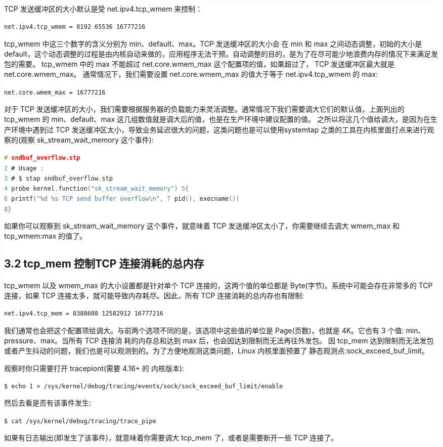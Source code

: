 TCP 发送缓冲区的大小默认是受 net.ipv4.tcp_wmem 来控制：

```shell
net.ipv4.tcp_wmem = 8192 65536 16777216
```

tcp_wmem 中这三个数字的含义分别为 min、default、max。TCP 发送缓冲区的大小会 在 min 和 max 之间动态调整，初始的大小是 
default，这个动态调整的过程是由内核自动来做的，应用程序无法干预。自动调整的目的，是为了在尽可能少地浪费内存的情况下来满足发包的需要。
tcp_wmem 中的 max 不能超过 net.core.wmem_max 这个配置项的值，如果超过了， TCP 发送缓冲区最大就是 net.core.wmem_max。
通常情况下，我们需要设置 net.core.wmem_max 的值大于等于 net.ipv4.tcp_wmem 的 max:

```shell
net.core.wmem_max = 16777216
```

对于 TCP 发送缓冲区的大小，我们需要根据服务器的负载能力来灵活调整。通常情况下我们需要调大它们的默认值，上面列出的 tcp_wmem 的 
min、default、max 这几组数值就是调大后的值，也是在生产环境中建议配置的值。
之所以将这几个值给调大，是因为在生产环境中遇到过 TCP 发送缓冲区太小，导致业务延迟很大的问题，这类问题也是可以使用systemtap 
之类的工具在内核里面打点来进行观察的(观察 sk_stream_wait_memory 这个事件):

```c
# sndbuf_overflow.stp
2 # Usage :
3 # $ stap sndbuf_overflow.stp
4 probe kernel.function("sk_stream_wait_memory") 5{
6 printf("%d %s TCP send buffer overflow\n", 7 pid(), execname())
8}
```

如果你可以观察到 sk_stream_wait_memory 这个事件，就意味着 TCP 发送缓冲区太小了，你需要继续去调大 wmem_max 和 
tcp_wmem:max 的值了。


## 3.2 tcp_mem 控制TCP 连接消耗的总内存
tcp_wmem 以及 wmem_max 的大小设置都是针对单个 TCP 连接的，这两个值的单位都是 Byte(字节)。系统中可能会存在非常多的
TCP 连接，如果 TCP 连接太多，就可能导致内存耗尽。因此，所有 TCP 连接消耗的总内存也有限制:

```shell
net.ipv4.tcp_mem = 8388608 12582912 16777216
```

我们通常也会把这个配置项给调大。与前两个选项不同的是，该选项中这些值的单位是 Page(页数)，也就是 4K。它也有 3 个值:
min、pressure、max。当所有 TCP 连接消 耗的内存总和达到 max 后，也会因达到限制而无法再往外发包。
因 tcp_mem 达到限制而无法发包或者产生抖动的问题，我们也是可以观测到的。为了方便地观测这类问题，Linux 内核里面预置了
静态观测点:sock_exceed_buf_limit。

观察时你只需要打开 tracepiont(需要 4.16+ 的 内核版本):

```shell
$ echo 1 > /sys/kernel/debug/tracing/events/sock/sock_exceed_buf_limit/enable
```

然后去看是否有该事件发生:

```shell
$ cat /sys/kernel/debug/tracing/trace_pipe
```

如果有日志输出(即发生了该事件)，就意味着你需要调大 tcp_mem 了，或者是需要断开一些 TCP 连接了。
